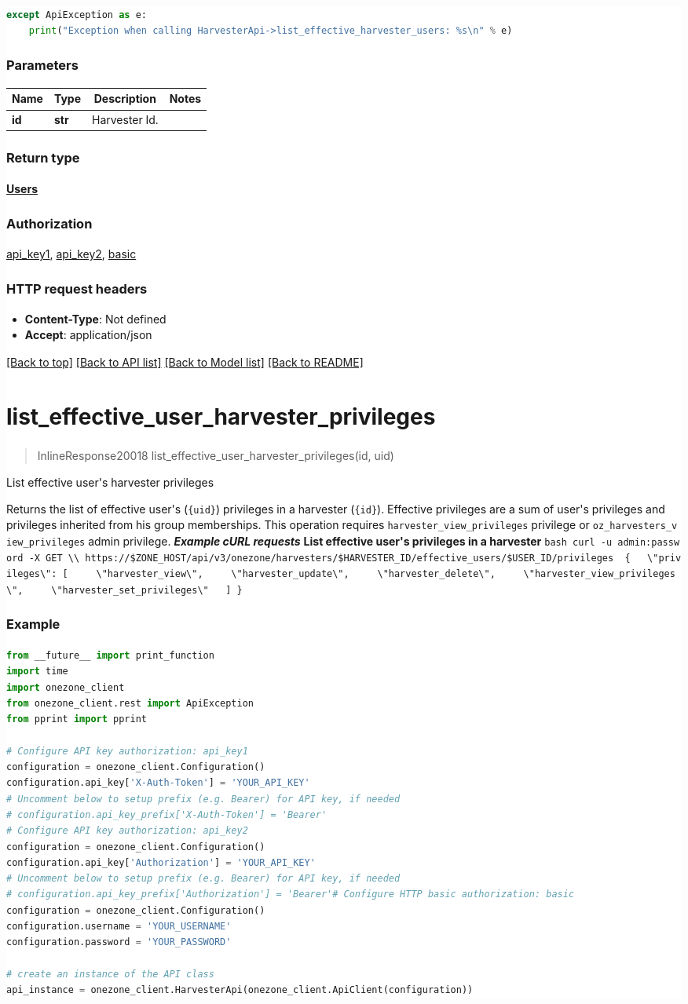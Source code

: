 ```python
except ApiException as e:
    print("Exception when calling HarvesterApi->list_effective_harvester_users: %s\n" % e)
```

### Parameters

Name | Type | Description  | Notes
------------- | ------------- | ------------- | -------------
 **id** | **str**| Harvester Id. | 

### Return type

[**Users**](Users.md)

### Authorization

[api_key1](../README.md#api_key1), [api_key2](../README.md#api_key2), [basic](../README.md#basic)

### HTTP request headers

 - **Content-Type**: Not defined
 - **Accept**: application/json

[[Back to top]](#) [[Back to API list]](../README.md#documentation-for-api-endpoints) [[Back to Model list]](../README.md#documentation-for-models) [[Back to README]](../README.md)

# **list_effective_user_harvester_privileges**
> InlineResponse20018 list_effective_user_harvester_privileges(id, uid)

List effective user's harvester privileges

Returns the list of effective user's (`{uid}`) privileges in a harvester (`{id}`).  Effective privileges are a sum of user's privileges and privileges inherited from his group memberships.  This operation requires `harvester_view_privileges` privilege or `oz_harvesters_view_privileges` admin privilege.  ***Example cURL requests***  **List effective user's privileges in a harvester** ```bash curl -u admin:password -X GET \\ https://$ZONE_HOST/api/v3/onezone/harvesters/$HARVESTER_ID/effective_users/$USER_ID/privileges  {   \"privileges\": [     \"harvester_view\",     \"harvester_update\",     \"harvester_delete\",     \"harvester_view_privileges\",     \"harvester_set_privileges\"   ] } ``` 

### Example
```python
from __future__ import print_function
import time
import onezone_client
from onezone_client.rest import ApiException
from pprint import pprint

# Configure API key authorization: api_key1
configuration = onezone_client.Configuration()
configuration.api_key['X-Auth-Token'] = 'YOUR_API_KEY'
# Uncomment below to setup prefix (e.g. Bearer) for API key, if needed
# configuration.api_key_prefix['X-Auth-Token'] = 'Bearer'
# Configure API key authorization: api_key2
configuration = onezone_client.Configuration()
configuration.api_key['Authorization'] = 'YOUR_API_KEY'
# Uncomment below to setup prefix (e.g. Bearer) for API key, if needed
# configuration.api_key_prefix['Authorization'] = 'Bearer'# Configure HTTP basic authorization: basic
configuration = onezone_client.Configuration()
configuration.username = 'YOUR_USERNAME'
configuration.password = 'YOUR_PASSWORD'

# create an instance of the API class
api_instance = onezone_client.HarvesterApi(onezone_client.ApiClient(configuration))
```